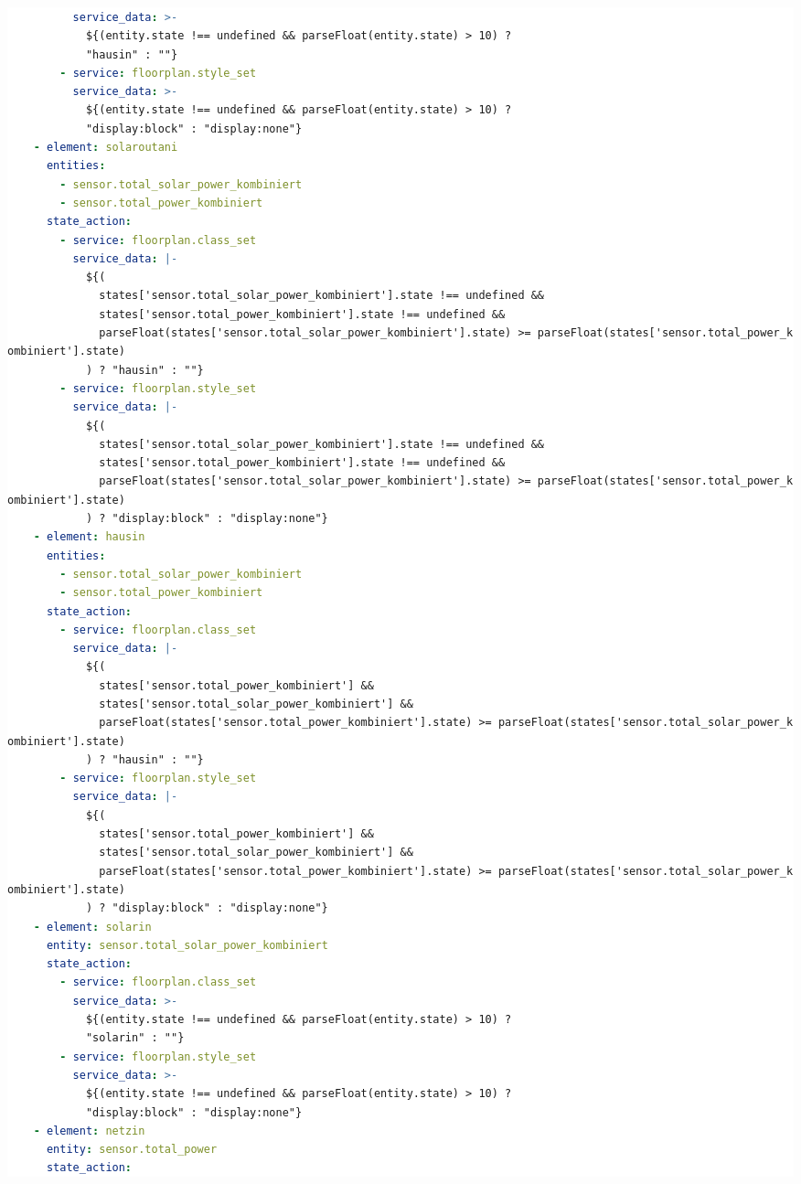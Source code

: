 ```yaml
          service_data: >-
            ${(entity.state !== undefined && parseFloat(entity.state) > 10) ?
            "hausin" : ""}
        - service: floorplan.style_set
          service_data: >-
            ${(entity.state !== undefined && parseFloat(entity.state) > 10) ?
            "display:block" : "display:none"}
    - element: solaroutani
      entities:
        - sensor.total_solar_power_kombiniert
        - sensor.total_power_kombiniert
      state_action:
        - service: floorplan.class_set
          service_data: |-
            ${(
              states['sensor.total_solar_power_kombiniert'].state !== undefined &&
              states['sensor.total_power_kombiniert'].state !== undefined &&
              parseFloat(states['sensor.total_solar_power_kombiniert'].state) >= parseFloat(states['sensor.total_power_kombiniert'].state)
            ) ? "hausin" : ""}
        - service: floorplan.style_set
          service_data: |-
            ${(
              states['sensor.total_solar_power_kombiniert'].state !== undefined &&
              states['sensor.total_power_kombiniert'].state !== undefined &&
              parseFloat(states['sensor.total_solar_power_kombiniert'].state) >= parseFloat(states['sensor.total_power_kombiniert'].state)
            ) ? "display:block" : "display:none"}
    - element: hausin
      entities:
        - sensor.total_solar_power_kombiniert
        - sensor.total_power_kombiniert
      state_action:
        - service: floorplan.class_set
          service_data: |-
            ${(
              states['sensor.total_power_kombiniert'] &&
              states['sensor.total_solar_power_kombiniert'] &&
              parseFloat(states['sensor.total_power_kombiniert'].state) >= parseFloat(states['sensor.total_solar_power_kombiniert'].state)
            ) ? "hausin" : ""}
        - service: floorplan.style_set
          service_data: |-
            ${(
              states['sensor.total_power_kombiniert'] &&
              states['sensor.total_solar_power_kombiniert'] &&
              parseFloat(states['sensor.total_power_kombiniert'].state) >= parseFloat(states['sensor.total_solar_power_kombiniert'].state)
            ) ? "display:block" : "display:none"}
    - element: solarin
      entity: sensor.total_solar_power_kombiniert
      state_action:
        - service: floorplan.class_set
          service_data: >-
            ${(entity.state !== undefined && parseFloat(entity.state) > 10) ?
            "solarin" : ""}
        - service: floorplan.style_set
          service_data: >-
            ${(entity.state !== undefined && parseFloat(entity.state) > 10) ?
            "display:block" : "display:none"}
    - element: netzin
      entity: sensor.total_power
      state_action:
```